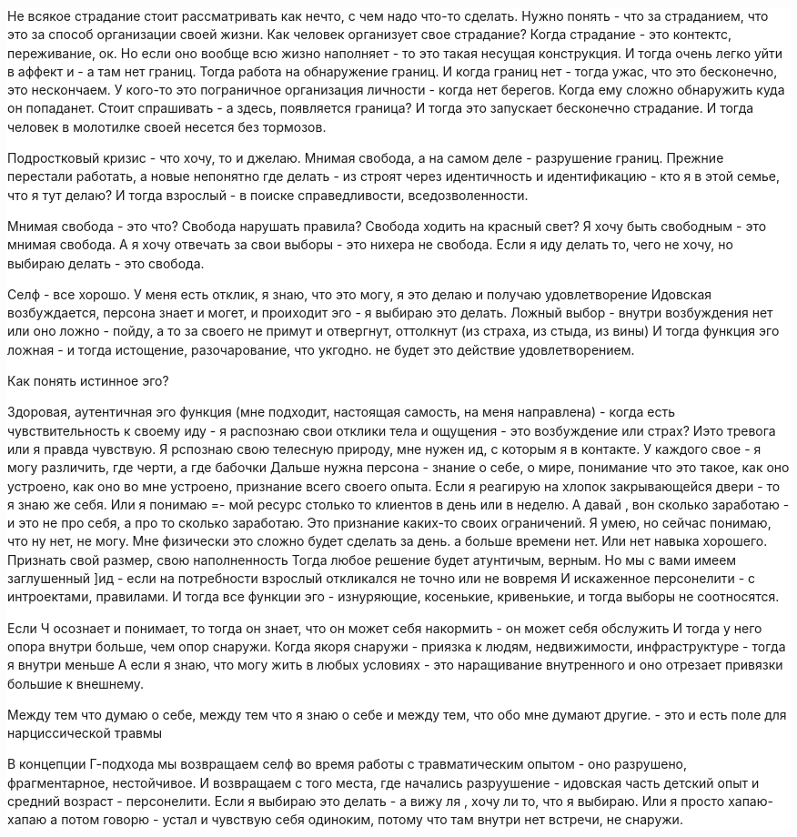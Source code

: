 Не всякое страдание стоит рассматривать как нечто, с чем надо что-то сделать. Нужно понять - что за страданием, что это за способ организации своей жизни. Как человек организует свое страдание? Когда страдание - это контектс, переживание, ок. Но если оно вообще всю жизно наполняет - то это такая несущая конструкция.
И тогда очень легко уйти в аффект и  - а там нет границ. Тогда работа на обнаружение границ. И когда границ нет - тогда ужас, что это бесконечно, это нескончаем. У кого-то это пограничное организация личности - когда нет берегов. Когда ему сложно обнаружить куда он попаданет.
Стоит спрашивать - а здесь, появляется граница? И тогда это запускает бесконечно страдание. И тогда человек в молотилке своей несется без тормозов.

Подростковый кризис - что хочу, то и джелаю. Мнимая свобода, а на самом деле - разрушение границ. Прежние перестали работать, а новые непонятно где делать - из строят через идентичность и идентификацию - кто я в этой семье, что я тут делаю? 
И тогда взрослый - в поиске справедливости, вседозволенности. 

Мнимая свобода - это что? Свобода нарушать правила? Свобода ходить на красный свет? Я хочу быть свободным - это мнимая свобода.
А я хочу отвечать за свои выборы - это нихера не свобода. 
Если я иду делать то, чего не хочу, но выбираю делать - это свобода.

Селф - все хорошо. У меня есть отклик, я знаю, что это могу, я это делаю и получаю удовлетворение
Идовская возбуждается, персона знает и могет, и проиходит эго - я выбираю это делать.
Ложный выбор - внутри возбуждения нет или оно ложно - пойду, а то за своего не примут и отвергнут, оттолкнут (из страха, из стыда, из вины) И тогда функция эго ложная - и тогда истощение, разочарование, что укгодно. не будет это действие удовлетворением.

Как понять истинное эго?

Здоровая, аутентичная эго функция (мне подходит, настоящая самость, на меня направлена) - когда есть чувствительность к своему иду - я распознаю свои  отклики тела и ощущения - это возбуждение или страх? Иэто тревога или я правда чувствую. Я рспознаю свою телесную природу, мне нужен ид, с которым я в контакте. У каждого свое - я могу различить, где черти, а где бабочки
Дальше нужна персона - знание о себе, о мире, понимание что это такое, как оно устроено, как оно во мне устроено, признание всего своего опыта. Если я реагирую на хлопок закрывающейся двери - то я знаю же себя. Или я понимаю =- мой ресурс столько то клиентов в день или в неделю. А давай , вон сколько заработаю - и это не про себя, а про то сколько заработаю. Это признание каких-то своих ограничений. Я умею, но сейчас понимаю, что ну нет, не могу. Мне физически это сложно будет сделать за день. а больше времени нет. Или нет навыка хорошего. Признать свой размер, свою наполненность
Тогда любое решение будет атунтичым, верным.
Но мы с вами имеем заглушенный ]ид - если на потребности взрослый откликался не точно или не вовремя
 И искаженное персонелити - с интроектами, правилами.
 И тогда все функции эго - изнуряющие, косенькие, кривенькие, и тогда выборы не соотносятся.

Если Ч осознает и понимает, то тогда он знает, что он может себя накормить - он может себя обслужить 
И тогда у него опора внутри больше, чем опор снаружи.
Когда якоря снаружи - приязка к людям, недвижимости, инфраструктуре - тогда я внутри меньше
А если я знаю, что могу жить в любых условиях - это наращивание внутренного и оно отрезает привязки большие к внешнему.

Между тем что думаю о себе, между тем что я знаю о себе и между тем, что обо мне думают другие. - это и есть поле для нарциссической травмы

В концепции Г-подхода мы возвращаем селф во время работы с травматическим опытом - оно разрушено, фрагментарное, нестойчивое.
И возвращаем с того места, где начались разруушение - идовская часть детский опыт и средний возраст - персонелити.
Если я выбираю это делать - а вижу ля , хочу ли то, что я выбираю. Или я просто хапаю-хапаю а потом говорю - устал и чувствую себя одиноким, потому что там внутри нет встречи, не снаружи.
